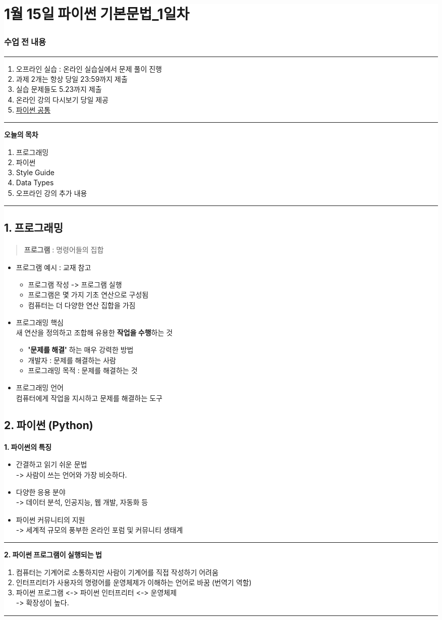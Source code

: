 # 1월 15일 파이썬 기본문법_1일차

### 수업 전 내용
---
1. 오프라인 실습 : 온라인 실습실에서 문제 풀이 진행
2. 과제 2개는 항상 당일 23:59까지 제출
3. 실습 문제들도 5.23까지 제출
4. 온라인 강의 다시보기 당일 제공
5. [파이썬 공통](https://lab.ssafy.com/s11/python/python)
---
**오늘의 목차**
1. 프로그래밍
2. 파이썬
3. Style Guide
4. Data Types  
5. 오프라인 강의 추가 내용  
---

## **1. 프로그래밍**
> **프로그램** : 명령어들의 집합  

- 프로그램 예시 : 교재 참고       
    - 프로그램 작성 -> 프로그램 실행  
    - 프로그램은 몇 가지 기초 연산으로 구성됨  
    - 컴퓨터는 더 다양한 연산 집합을 가짐  

- 프로그래밍 핵심  
새 연산을 정의하고 조합해 유용한 **작업을 수행**하는 것  
    - **'문제를 해결'** 하는 매우 강력한 방법  
    - 개발자 : 문제를 해결하는 사람  
    - 프로그래밍 목적 : 문제를 해결하는 것  

- 프로그래밍 언어  
컴퓨터에게 작업을 지시하고 문제를 해결하는 도구

## **2. 파이썬 (Python)**

**1. 파이썬의 특징**  

- 간결하고 읽기 쉬운 문법  
-> 사람이 쓰는 언어와 가장 비슷하다.

- 다양한 응용 분야  
-> 데이터 분석, 인공지능, 웹 개발, 자동화 등  

- 파이썬 커뮤니티의 지원  
-> 세계적 규모의 풍부한 온라인 포럼 및 커뮤니티 생태계      

---

**2. 파이썬 프로그램이 실행되는 법**  
1. 컴퓨터는 기계어로 소통하지만 사람이 기계어를 직접 작성하기 어려움  
2. 인터프리터가 사용자의 명령어를 운영체제가 이해하는 언어로 바꿈 (번역기 역할)  
3. 파이썬 프로그램 <-> 파이썬 인터프리터 <-> 운영체제  
-> 확장성이 높다.  

---